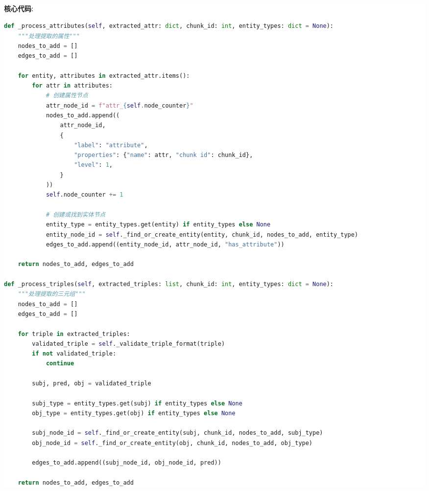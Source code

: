 **核心代码**:
```python
def _process_attributes(self, extracted_attr: dict, chunk_id: int, entity_types: dict = None):
    """处理提取的属性"""
    nodes_to_add = []
    edges_to_add = []
    
    for entity, attributes in extracted_attr.items():
        for attr in attributes:
            # 创建属性节点
            attr_node_id = f"attr_{self.node_counter}"
            nodes_to_add.append((
                attr_node_id,
                {
                    "label": "attribute",
                    "properties": {"name": attr, "chunk id": chunk_id},
                    "level": 1,
                }
            ))
            self.node_counter += 1

            # 创建或找到实体节点
            entity_type = entity_types.get(entity) if entity_types else None
            entity_node_id = self._find_or_create_entity(entity, chunk_id, nodes_to_add, entity_type)
            edges_to_add.append((entity_node_id, attr_node_id, "has_attribute"))
    
    return nodes_to_add, edges_to_add

def _process_triples(self, extracted_triples: list, chunk_id: int, entity_types: dict = None):
    """处理提取的三元组"""
    nodes_to_add = []
    edges_to_add = []
    
    for triple in extracted_triples:
        validated_triple = self._validate_triple_format(triple)
        if not validated_triple:
            continue
            
        subj, pred, obj = validated_triple
        
        subj_type = entity_types.get(subj) if entity_types else None
        obj_type = entity_types.get(obj) if entity_types else None
        
        subj_node_id = self._find_or_create_entity(subj, chunk_id, nodes_to_add, subj_type)
        obj_node_id = self._find_or_create_entity(obj, chunk_id, nodes_to_add, obj_type)
        
        edges_to_add.append((subj_node_id, obj_node_id, pred))
    
    return nodes_to_add, edges_to_add
```
